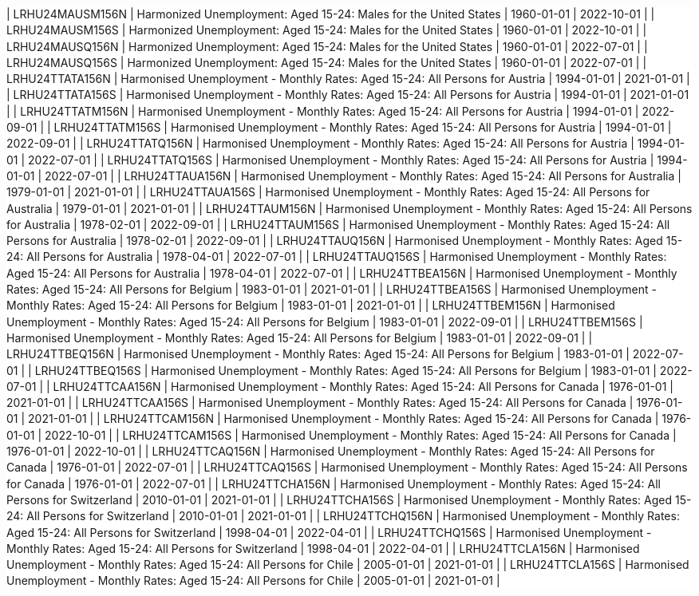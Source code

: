 | LRHU24MAUSM156N | Harmonized Unemployment: Aged 15-24: Males for the United States                                             | 1960-01-01          | 2022-10-01        |
| LRHU24MAUSM156S | Harmonized Unemployment: Aged 15-24: Males for the United States                                             | 1960-01-01          | 2022-10-01        |
| LRHU24MAUSQ156N | Harmonized Unemployment: Aged 15-24: Males for the United States                                             | 1960-01-01          | 2022-07-01        |
| LRHU24MAUSQ156S | Harmonized Unemployment: Aged 15-24: Males for the United States                                             | 1960-01-01          | 2022-07-01        |
| LRHU24TTATA156N | Harmonised Unemployment - Monthly Rates: Aged 15-24: All Persons for Austria                                 | 1994-01-01          | 2021-01-01        |
| LRHU24TTATA156S | Harmonised Unemployment - Monthly Rates: Aged 15-24: All Persons for Austria                                 | 1994-01-01          | 2021-01-01        |
| LRHU24TTATM156N | Harmonised Unemployment - Monthly Rates: Aged 15-24: All Persons for Austria                                 | 1994-01-01          | 2022-09-01        |
| LRHU24TTATM156S | Harmonised Unemployment - Monthly Rates: Aged 15-24: All Persons for Austria                                 | 1994-01-01          | 2022-09-01        |
| LRHU24TTATQ156N | Harmonised Unemployment - Monthly Rates: Aged 15-24: All Persons for Austria                                 | 1994-01-01          | 2022-07-01        |
| LRHU24TTATQ156S | Harmonised Unemployment - Monthly Rates: Aged 15-24: All Persons for Austria                                 | 1994-01-01          | 2022-07-01        |
| LRHU24TTAUA156N | Harmonised Unemployment - Monthly Rates: Aged 15-24: All Persons for Australia                               | 1979-01-01          | 2021-01-01        |
| LRHU24TTAUA156S | Harmonised Unemployment - Monthly Rates: Aged 15-24: All Persons for Australia                               | 1979-01-01          | 2021-01-01        |
| LRHU24TTAUM156N | Harmonised Unemployment - Monthly Rates: Aged 15-24: All Persons for Australia                               | 1978-02-01          | 2022-09-01        |
| LRHU24TTAUM156S | Harmonised Unemployment - Monthly Rates: Aged 15-24: All Persons for Australia                               | 1978-02-01          | 2022-09-01        |
| LRHU24TTAUQ156N | Harmonised Unemployment - Monthly Rates: Aged 15-24: All Persons for Australia                               | 1978-04-01          | 2022-07-01        |
| LRHU24TTAUQ156S | Harmonised Unemployment - Monthly Rates: Aged 15-24: All Persons for Australia                               | 1978-04-01          | 2022-07-01        |
| LRHU24TTBEA156N | Harmonised Unemployment - Monthly Rates: Aged 15-24: All Persons for Belgium                                 | 1983-01-01          | 2021-01-01        |
| LRHU24TTBEA156S | Harmonised Unemployment - Monthly Rates: Aged 15-24: All Persons for Belgium                                 | 1983-01-01          | 2021-01-01        |
| LRHU24TTBEM156N | Harmonised Unemployment - Monthly Rates: Aged 15-24: All Persons for Belgium                                 | 1983-01-01          | 2022-09-01        |
| LRHU24TTBEM156S | Harmonised Unemployment - Monthly Rates: Aged 15-24: All Persons for Belgium                                 | 1983-01-01          | 2022-09-01        |
| LRHU24TTBEQ156N | Harmonised Unemployment - Monthly Rates: Aged 15-24: All Persons for Belgium                                 | 1983-01-01          | 2022-07-01        |
| LRHU24TTBEQ156S | Harmonised Unemployment - Monthly Rates: Aged 15-24: All Persons for Belgium                                 | 1983-01-01          | 2022-07-01        |
| LRHU24TTCAA156N | Harmonised Unemployment - Monthly Rates: Aged 15-24: All Persons for Canada                                  | 1976-01-01          | 2021-01-01        |
| LRHU24TTCAA156S | Harmonised Unemployment - Monthly Rates: Aged 15-24: All Persons for Canada                                  | 1976-01-01          | 2021-01-01        |
| LRHU24TTCAM156N | Harmonised Unemployment - Monthly Rates: Aged 15-24: All Persons for Canada                                  | 1976-01-01          | 2022-10-01        |
| LRHU24TTCAM156S | Harmonised Unemployment - Monthly Rates: Aged 15-24: All Persons for Canada                                  | 1976-01-01          | 2022-10-01        |
| LRHU24TTCAQ156N | Harmonised Unemployment - Monthly Rates: Aged 15-24: All Persons for Canada                                  | 1976-01-01          | 2022-07-01        |
| LRHU24TTCAQ156S | Harmonised Unemployment - Monthly Rates: Aged 15-24: All Persons for Canada                                  | 1976-01-01          | 2022-07-01        |
| LRHU24TTCHA156N | Harmonised Unemployment - Monthly Rates: Aged 15-24: All Persons for Switzerland                             | 2010-01-01          | 2021-01-01        |
| LRHU24TTCHA156S | Harmonised Unemployment - Monthly Rates: Aged 15-24: All Persons for Switzerland                             | 2010-01-01          | 2021-01-01        |
| LRHU24TTCHQ156N | Harmonised Unemployment - Monthly Rates: Aged 15-24: All Persons for Switzerland                             | 1998-04-01          | 2022-04-01        |
| LRHU24TTCHQ156S | Harmonised Unemployment - Monthly Rates: Aged 15-24: All Persons for Switzerland                             | 1998-04-01          | 2022-04-01        |
| LRHU24TTCLA156N | Harmonised Unemployment - Monthly Rates: Aged 15-24: All Persons for Chile                                   | 2005-01-01          | 2021-01-01        |
| LRHU24TTCLA156S | Harmonised Unemployment - Monthly Rates: Aged 15-24: All Persons for Chile                                   | 2005-01-01          | 2021-01-01        |